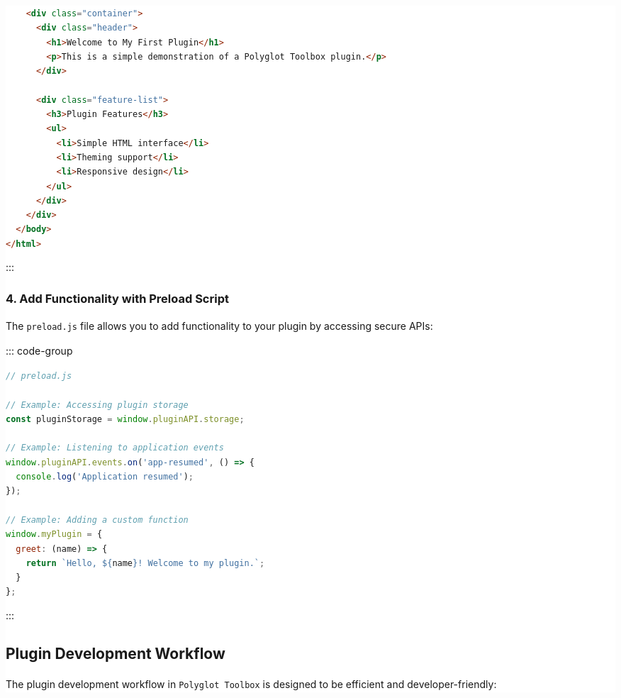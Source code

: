 ```html [index.html]
    <div class="container">
      <div class="header">
        <h1>Welcome to My First Plugin</h1>
        <p>This is a simple demonstration of a Polyglot Toolbox plugin.</p>
      </div>
      
      <div class="feature-list">
        <h3>Plugin Features</h3>
        <ul>
          <li>Simple HTML interface</li>
          <li>Theming support</li>
          <li>Responsive design</li>
        </ul>
      </div>
    </div>
  </body>
</html>
```

:::

### 4. Add Functionality with Preload Script

The `preload.js` file allows you to add functionality to your plugin by accessing secure APIs:

::: code-group

```javascript [preload.js]
// preload.js

// Example: Accessing plugin storage
const pluginStorage = window.pluginAPI.storage;

// Example: Listening to application events
window.pluginAPI.events.on('app-resumed', () => {
  console.log('Application resumed');
});

// Example: Adding a custom function
window.myPlugin = {
  greet: (name) => {
    return `Hello, ${name}! Welcome to my plugin.`;
  }
};
```

:::

## Plugin Development Workflow

The plugin development workflow in `Polyglot Toolbox` is designed to be efficient and developer-friendly:
